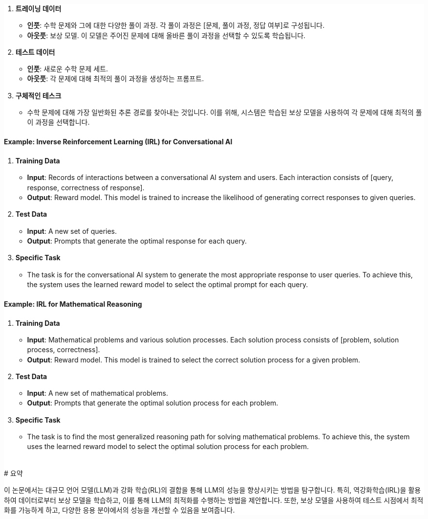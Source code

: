 1. **트레이닝 데이터**
   - **인풋**: 수학 문제와 그에 대한 다양한 풀이 과정. 각 풀이 과정은 [문제, 풀이 과정, 정답 여부]로 구성됩니다.
   - **아웃풋**: 보상 모델. 이 모델은 주어진 문제에 대해 올바른 풀이 과정을 선택할 수 있도록 학습됩니다.

2. **테스트 데이터**
   - **인풋**: 새로운 수학 문제 세트.
   - **아웃풋**: 각 문제에 대해 최적의 풀이 과정을 생성하는 프롬프트.

3. **구체적인 테스크**
   - 수학 문제에 대해 가장 일반화된 추론 경로를 찾아내는 것입니다. 이를 위해, 시스템은 학습된 보상 모델을 사용하여 각 문제에 대해 최적의 풀이 과정을 선택합니다.




#### Example: Inverse Reinforcement Learning (IRL) for Conversational AI

1. **Training Data**
   - **Input**: Records of interactions between a conversational AI system and users. Each interaction consists of [query, response, correctness of response].
   - **Output**: Reward model. This model is trained to increase the likelihood of generating correct responses to given queries.

2. **Test Data**
   - **Input**: A new set of queries.
   - **Output**: Prompts that generate the optimal response for each query.

3. **Specific Task**
   - The task is for the conversational AI system to generate the most appropriate response to user queries. To achieve this, the system uses the learned reward model to select the optimal prompt for each query.

#### Example: IRL for Mathematical Reasoning

1. **Training Data**
   - **Input**: Mathematical problems and various solution processes. Each solution process consists of [problem, solution process, correctness].
   - **Output**: Reward model. This model is trained to select the correct solution process for a given problem.

2. **Test Data**
   - **Input**: A new set of mathematical problems.
   - **Output**: Prompts that generate the optimal solution process for each problem.

3. **Specific Task**
   - The task is to find the most generalized reasoning path for solving mathematical problems. To achieve this, the system uses the learned reward model to select the optimal solution process for each problem.

<br/>
# 요약


이 논문에서는 대규모 언어 모델(LLM)과 강화 학습(RL)의 결합을 통해 LLM의 성능을 향상시키는 방법을 탐구합니다. 특히, 역강화학습(IRL)을 활용하여 데이터로부터 보상 모델을 학습하고, 이를 통해 LLM의 최적화를 수행하는 방법을 제안합니다. 또한, 보상 모델을 사용하여 테스트 시점에서 최적화를 가능하게 하고, 다양한 응용 분야에서의 성능을 개선할 수 있음을 보여줍니다.
